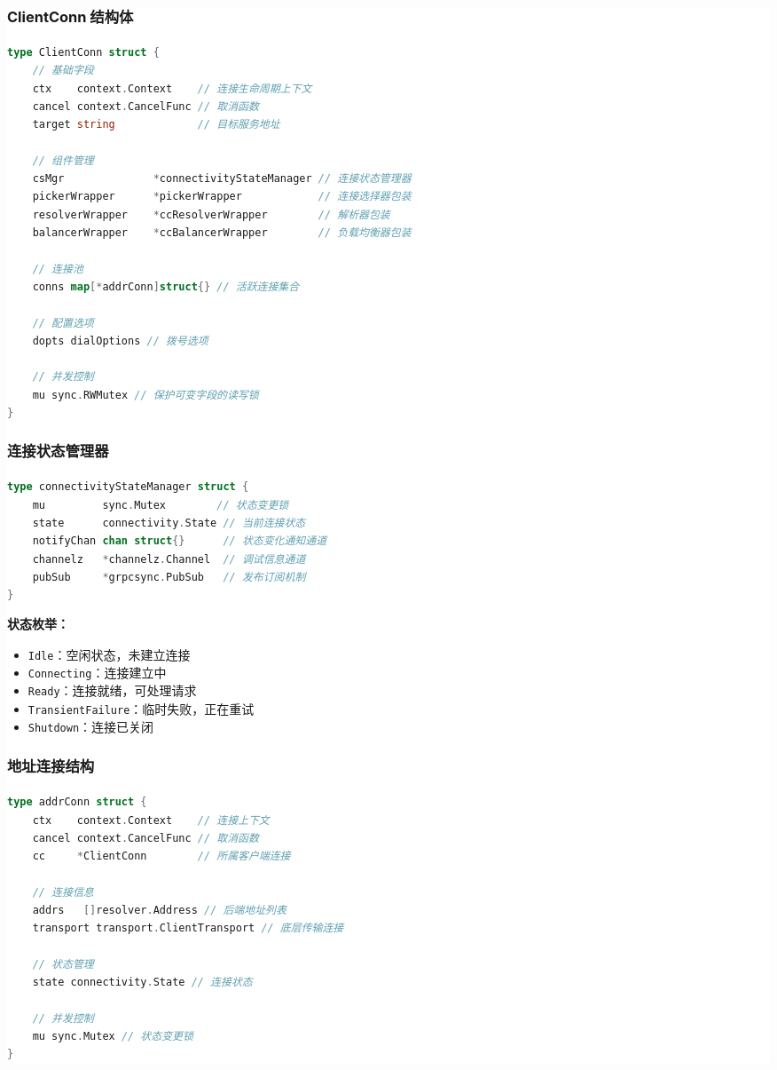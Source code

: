 ### ClientConn 结构体

```go
type ClientConn struct {
    // 基础字段
    ctx    context.Context    // 连接生命周期上下文
    cancel context.CancelFunc // 取消函数
    target string             // 目标服务地址
    
    // 组件管理
    csMgr              *connectivityStateManager // 连接状态管理器
    pickerWrapper      *pickerWrapper            // 连接选择器包装
    resolverWrapper    *ccResolverWrapper        // 解析器包装
    balancerWrapper    *ccBalancerWrapper        // 负载均衡器包装
    
    // 连接池
    conns map[*addrConn]struct{} // 活跃连接集合
    
    // 配置选项
    dopts dialOptions // 拨号选项
    
    // 并发控制
    mu sync.RWMutex // 保护可变字段的读写锁
}
```

### 连接状态管理器

```go
type connectivityStateManager struct {
    mu         sync.Mutex        // 状态变更锁
    state      connectivity.State // 当前连接状态
    notifyChan chan struct{}      // 状态变化通知通道
    channelz   *channelz.Channel  // 调试信息通道
    pubSub     *grpcsync.PubSub   // 发布订阅机制
}
```

**状态枚举：**
- `Idle`：空闲状态，未建立连接
- `Connecting`：连接建立中
- `Ready`：连接就绪，可处理请求
- `TransientFailure`：临时失败，正在重试
- `Shutdown`：连接已关闭

### 地址连接结构

```go
type addrConn struct {
    ctx    context.Context    // 连接上下文
    cancel context.CancelFunc // 取消函数
    cc     *ClientConn        // 所属客户端连接
    
    // 连接信息
    addrs   []resolver.Address // 后端地址列表
    transport transport.ClientTransport // 底层传输连接
    
    // 状态管理
    state connectivity.State // 连接状态
    
    // 并发控制
    mu sync.Mutex // 状态变更锁
}
```
